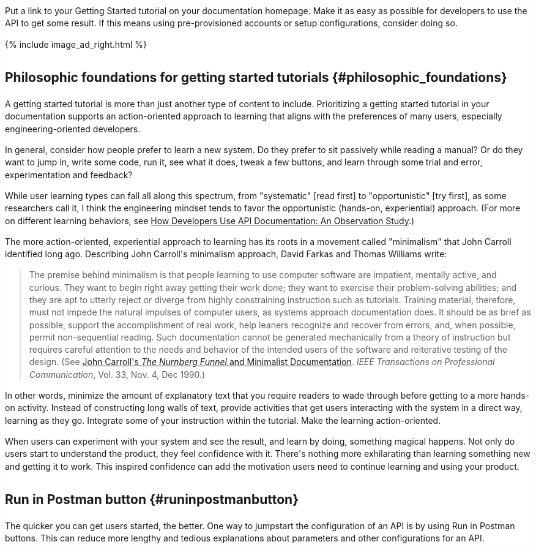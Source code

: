 Put a link to your Getting Started tutorial on your documentation homepage. Make it as easy as possible for developers to use the API to get some result. If this means using pre-provisioned accounts or setup configurations, consider doing so.

{% include image_ad_right.html %}

## Philosophic foundations for getting started tutorials {#philosophic_foundations}

A getting started tutorial is more than just another type of content to include. Prioritizing a getting started tutorial in your documentation supports an action-oriented approach to learning that aligns with the preferences of many users, especially engineering-oriented developers.

In general, consider how people prefer to learn a new system. Do they prefer to sit passively while reading a manual? Or do they want to jump in, write some code, run it, see what it does, tweak a few buttons, and learn through some trial and error, experimentation and feedback?

While user learning types can fall all along this spectrum, from "systematic" [read first] to "opportunistic" [try first], as some researchers call it, I think the engineering mindset tends to favor the opportunistic (hands-on, experiential) approach. (For more on different learning behaviors, see [How Developers Use API Documentation: An Observation Study](/learnapidoc/docapiscode_research_on_documenting_code.html#how-developers-use-api-documentation-an-observation-study).)

The more action-oriented, experiential approach to learning has its roots in a movement called "minimalism" that John Carroll identified long ago. Describing John Carroll's minimalism approach, David Farkas and Thomas Williams write:

> The premise behind minimalism is that people learning to use computer software are impatient, mentally active, and curious. They want to begin right away getting their work done; they want to exercise their problem-solving abilities; and they are apt to utterly reject or diverge from highly constraining instruction such as tutorials. Training material, therefore, must not impede the natural impulses of computer users, as systems approach documentation does. It should be as brief as possible, support the accomplishment of real work, help leaners recognize and recover from errors, and, when possible, permit non-sequential reading. Such documentation cannot be generated mechanically from a theory of instruction but requires careful attention to the needs and behavior of the intended users of the software and reiterative testing of the design. (See [John Carroll's *The Nurnberg Funnel* and Minimalist Documentation](https://www.hcde.washington.edu/files/people/docs/farkaswilliamsonnurnbergfunnel.pdf). *IEEE Transactions on Professional Communication*, Vol. 33, Nov. 4, Dec 1990.)

In other words, minimize the amount of explanatory text that you require readers to wade through before getting to a more hands-on activity. Instead of constructing long walls of text, provide activities that get users interacting with the system in a direct way, learning as they go. Integrate some of your instruction within the tutorial. Make the learning action-oriented.

When users can experiment with your system and see the result, and learn by doing, something magical happens. Not only do users start to understand the product, they feel confidence with it. There's nothing more exhilarating than learning something new and getting it to work. This inspired confidence can add the motivation users need to continue learning and using your product.

## Run in Postman button {#runinpostmanbutton}

The quicker you can get users started, the better. One way to jumpstart the configuration of an API is by using Run in Postman buttons. This can reduce more lengthy and tedious explanations about parameters and other configurations for an API.
